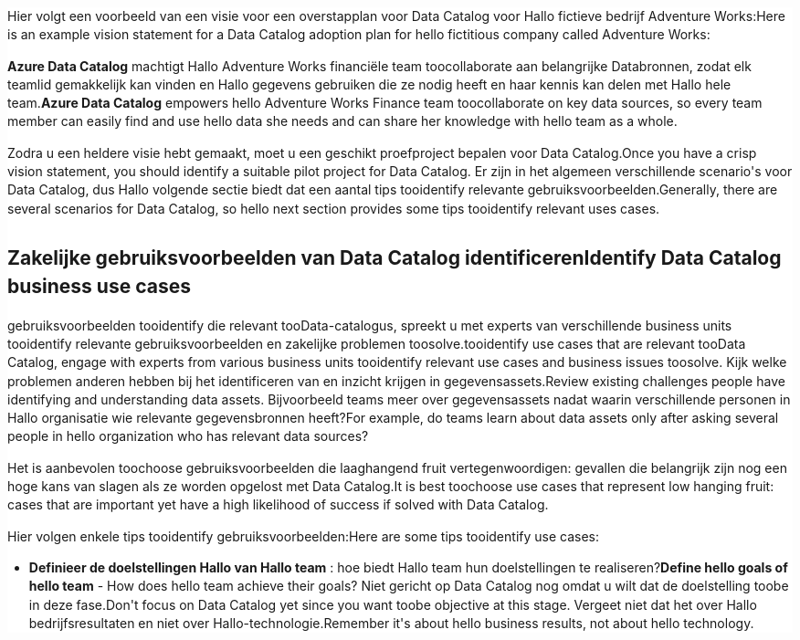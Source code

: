 <span data-ttu-id="14e31-151">Hier volgt een voorbeeld van een visie voor een overstapplan voor Data Catalog voor Hallo fictieve bedrijf Adventure Works:</span><span class="sxs-lookup"><span data-stu-id="14e31-151">Here is an example vision statement for a Data Catalog adoption plan for hello fictitious company called Adventure Works:</span></span>

<span data-ttu-id="14e31-152">**Azure Data Catalog** machtigt Hallo Adventure Works financiële team toocollaborate aan belangrijke Databronnen, zodat elk teamlid gemakkelijk kan vinden en Hallo gegevens gebruiken die ze nodig heeft en haar kennis kan delen met Hallo hele team.</span><span class="sxs-lookup"><span data-stu-id="14e31-152">**Azure Data Catalog** empowers hello Adventure Works Finance team toocollaborate on key data sources, so every team member can easily find and use hello data she needs and can share her knowledge with hello team as a whole.</span></span>

<span data-ttu-id="14e31-153">Zodra u een heldere visie hebt gemaakt, moet u een geschikt proefproject bepalen voor Data Catalog.</span><span class="sxs-lookup"><span data-stu-id="14e31-153">Once you have a crisp vision statement, you should identify a suitable pilot project for Data Catalog.</span></span> <span data-ttu-id="14e31-154">Er zijn in het algemeen verschillende scenario's voor Data Catalog, dus Hallo volgende sectie biedt dat een aantal tips tooidentify relevante gebruiksvoorbeelden.</span><span class="sxs-lookup"><span data-stu-id="14e31-154">Generally, there are several scenarios for Data Catalog, so hello next section provides some tips tooidentify relevant uses cases.</span></span>

## <a name="identify-data-catalog-business-use-cases"></a><span data-ttu-id="14e31-155">Zakelijke gebruiksvoorbeelden van Data Catalog identificeren</span><span class="sxs-lookup"><span data-stu-id="14e31-155">Identify Data Catalog business use cases</span></span>
<span data-ttu-id="14e31-156">gebruiksvoorbeelden tooidentify die relevant tooData-catalogus, spreekt u met experts van verschillende business units tooidentify relevante gebruiksvoorbeelden en zakelijke problemen toosolve.</span><span class="sxs-lookup"><span data-stu-id="14e31-156">tooidentify use cases that are relevant tooData Catalog, engage with experts from various business units tooidentify relevant use cases and business issues toosolve.</span></span> <span data-ttu-id="14e31-157">Kijk welke problemen anderen hebben bij het identificeren van en inzicht krijgen in gegevensassets.</span><span class="sxs-lookup"><span data-stu-id="14e31-157">Review existing challenges people have identifying and understanding data assets.</span></span> <span data-ttu-id="14e31-158">Bijvoorbeeld teams meer over gegevensassets nadat waarin verschillende personen in Hallo organisatie wie relevante gegevensbronnen heeft?</span><span class="sxs-lookup"><span data-stu-id="14e31-158">For example, do teams learn about data assets only after asking several people in hello organization who has relevant data sources?</span></span>

<span data-ttu-id="14e31-159">Het is aanbevolen toochoose gebruiksvoorbeelden die laaghangend fruit vertegenwoordigen: gevallen die belangrijk zijn nog een hoge kans van slagen als ze worden opgelost met Data Catalog.</span><span class="sxs-lookup"><span data-stu-id="14e31-159">It is best toochoose use cases that represent low hanging fruit: cases that are important yet have a high likelihood of success if solved with Data Catalog.</span></span>

<span data-ttu-id="14e31-160">Hier volgen enkele tips tooidentify gebruiksvoorbeelden:</span><span class="sxs-lookup"><span data-stu-id="14e31-160">Here are some tips tooidentify use cases:</span></span>

* <span data-ttu-id="14e31-161">**Definieer de doelstellingen Hallo van Hallo team** : hoe biedt Hallo team hun doelstellingen te realiseren?</span><span class="sxs-lookup"><span data-stu-id="14e31-161">**Define hello goals of hello team** - How does hello team achieve their goals?</span></span> <span data-ttu-id="14e31-162">Niet gericht op Data Catalog nog omdat u wilt dat de doelstelling toobe in deze fase.</span><span class="sxs-lookup"><span data-stu-id="14e31-162">Don't focus on Data Catalog yet since you want toobe objective at this stage.</span></span> <span data-ttu-id="14e31-163">Vergeet niet dat het over Hallo bedrijfsresultaten en niet over Hallo-technologie.</span><span class="sxs-lookup"><span data-stu-id="14e31-163">Remember it's about hello business results, not about hello technology.</span></span>
